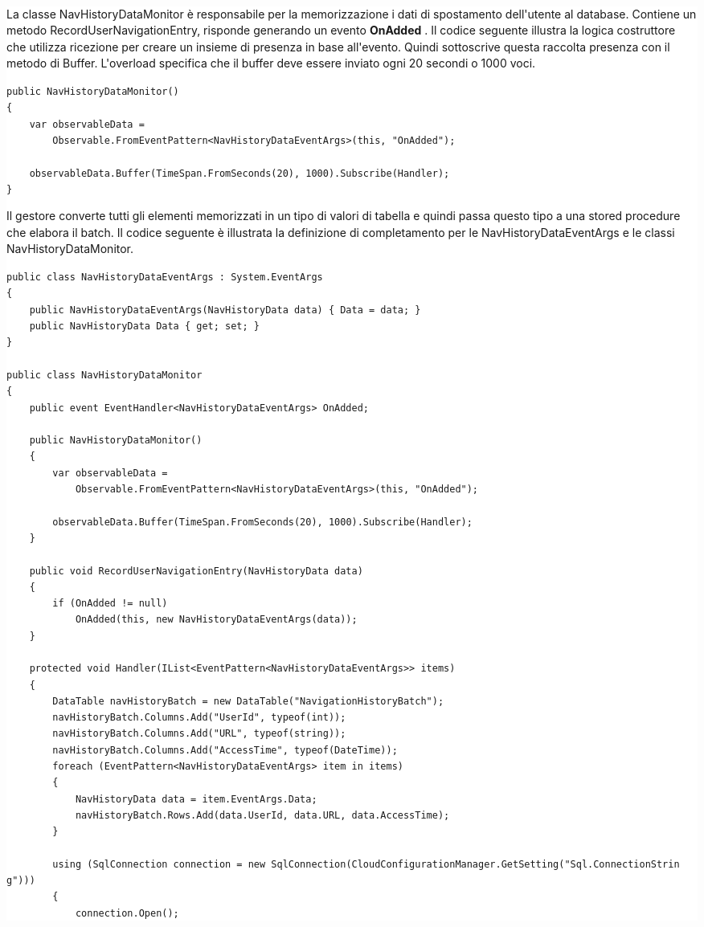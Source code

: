 La classe NavHistoryDataMonitor è responsabile per la memorizzazione i dati di spostamento dell'utente al database. Contiene un metodo RecordUserNavigationEntry, risponde generando un evento **OnAdded** . Il codice seguente illustra la logica costruttore che utilizza ricezione per creare un insieme di presenza in base all'evento. Quindi sottoscrive questa raccolta presenza con il metodo di Buffer. L'overload specifica che il buffer deve essere inviato ogni 20 secondi o 1000 voci.

    public NavHistoryDataMonitor()
    {
        var observableData =
            Observable.FromEventPattern<NavHistoryDataEventArgs>(this, "OnAdded");
    
        observableData.Buffer(TimeSpan.FromSeconds(20), 1000).Subscribe(Handler);           
    }

Il gestore converte tutti gli elementi memorizzati in un tipo di valori di tabella e quindi passa questo tipo a una stored procedure che elabora il batch. Il codice seguente è illustrata la definizione di completamento per le NavHistoryDataEventArgs e le classi NavHistoryDataMonitor.

    public class NavHistoryDataEventArgs : System.EventArgs
    {
        public NavHistoryDataEventArgs(NavHistoryData data) { Data = data; }
        public NavHistoryData Data { get; set; }
    }
    
    public class NavHistoryDataMonitor
    {
        public event EventHandler<NavHistoryDataEventArgs> OnAdded;
    
        public NavHistoryDataMonitor()
        {
            var observableData =
                Observable.FromEventPattern<NavHistoryDataEventArgs>(this, "OnAdded");
    
            observableData.Buffer(TimeSpan.FromSeconds(20), 1000).Subscribe(Handler);           
        }
    
        public void RecordUserNavigationEntry(NavHistoryData data)
        {    
            if (OnAdded != null)
                OnAdded(this, new NavHistoryDataEventArgs(data));
        }
    
        protected void Handler(IList<EventPattern<NavHistoryDataEventArgs>> items)
        {
            DataTable navHistoryBatch = new DataTable("NavigationHistoryBatch");
            navHistoryBatch.Columns.Add("UserId", typeof(int));
            navHistoryBatch.Columns.Add("URL", typeof(string));
            navHistoryBatch.Columns.Add("AccessTime", typeof(DateTime));
            foreach (EventPattern<NavHistoryDataEventArgs> item in items)
            {
                NavHistoryData data = item.EventArgs.Data;
                navHistoryBatch.Rows.Add(data.UserId, data.URL, data.AccessTime);
            }
    
            using (SqlConnection connection = new SqlConnection(CloudConfigurationManager.GetSetting("Sql.ConnectionString")))
            {
                connection.Open();
    
